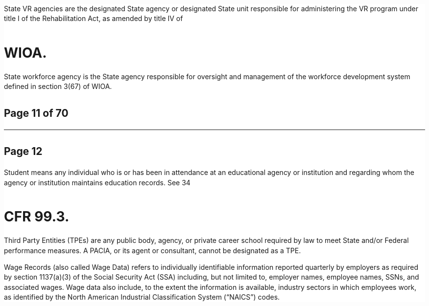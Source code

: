 State VR agencies are the designated State agency or designated State unit responsible for
administering the VR program under title I of the Rehabilitation Act, as amended by title IV of
# WIOA.

State workforce agency is the State agency responsible for oversight and management of the
workforce development system defined in section 3(67) of WIOA.


## Page 11 of 70




---
## Page 12






Student means any individual who is or has been in attendance at an educational agency or
institution and regarding whom the agency or institution maintains education records. See 34

# CFR 99.3.

Third Party Entities (TPEs) are any public body, agency, or private career school required by
law to meet State and/or Federal performance measures. A PACIA, or its agent or consultant,
cannot be designated as a TPE.

Wage Records (also called Wage Data) refers to individually identifiable information reported
quarterly by employers as required by section 1137(a)(3) of the Social Security Act (SSA)
including, but not limited to, employer names, employee names, SSNs, and associated wages.
Wage data also include, to the extent the information is available, industry sectors in which
employees work, as identified by the North American Industrial Classification System
(“NAICS”) codes.





























